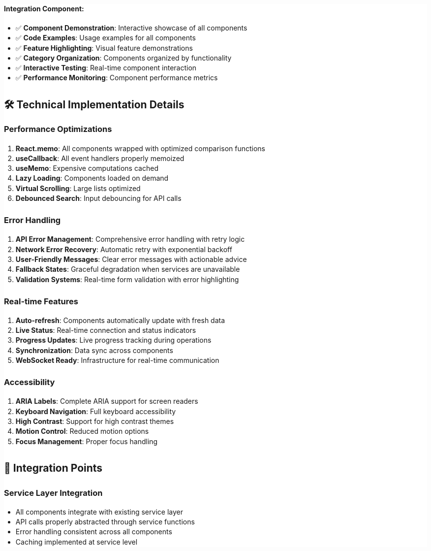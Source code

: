 #### **Integration Component:**
- ✅ **Component Demonstration**: Interactive showcase of all components
- ✅ **Code Examples**: Usage examples for all components
- ✅ **Feature Highlighting**: Visual feature demonstrations
- ✅ **Category Organization**: Components organized by functionality
- ✅ **Interactive Testing**: Real-time component interaction
- ✅ **Performance Monitoring**: Component performance metrics

## 🛠️ Technical Implementation Details

### Performance Optimizations

1. **React.memo**: All components wrapped with optimized comparison functions
2. **useCallback**: All event handlers properly memoized
3. **useMemo**: Expensive computations cached
4. **Lazy Loading**: Components loaded on demand
5. **Virtual Scrolling**: Large lists optimized
6. **Debounced Search**: Input debouncing for API calls

### Error Handling

1. **API Error Management**: Comprehensive error handling with retry logic
2. **Network Error Recovery**: Automatic retry with exponential backoff
3. **User-Friendly Messages**: Clear error messages with actionable advice
4. **Fallback States**: Graceful degradation when services are unavailable
5. **Validation Systems**: Real-time form validation with error highlighting

### Real-time Features

1. **Auto-refresh**: Components automatically update with fresh data
2. **Live Status**: Real-time connection and status indicators
3. **Progress Updates**: Live progress tracking during operations
4. **Synchronization**: Data sync across components
5. **WebSocket Ready**: Infrastructure for real-time communication

### Accessibility

1. **ARIA Labels**: Complete ARIA support for screen readers
2. **Keyboard Navigation**: Full keyboard accessibility
3. **High Contrast**: Support for high contrast themes
4. **Motion Control**: Reduced motion options
5. **Focus Management**: Proper focus handling

## 🎯 Integration Points

### Service Layer Integration
- All components integrate with existing service layer
- API calls properly abstracted through service functions
- Error handling consistent across all components
- Caching implemented at service level
